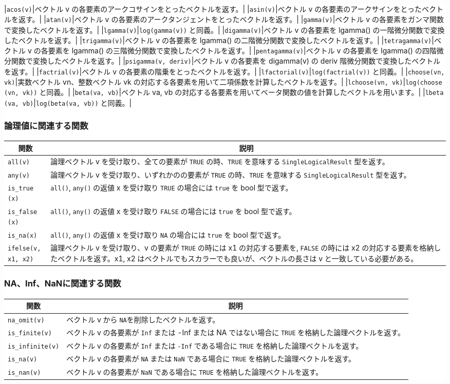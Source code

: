 |`acos(v)`|ベクトル v の各要素のアークコサインをとったベクトルを返す。|
|`asin(v)`|ベクトル v の各要素のアークサインをとったベクトルを返す。|
|`atan(v)`|ベクトル v の各要素のアークタンジェントをとったベクトルを返す。|
|`gamma(v)`|ベクトル v の各要素をガンマ関数で変換したベクトルを返す。|
|`lgamma(v)`|`log(gamma(v))` と同義。|
|`digamma(v)`|ベクトル v の各要素を lgamma() の一階微分関数で変換したベクトルを返す。|
|`trigamma(v)`|ベクトル v の各要素を lgamma() の二階微分関数で変換したベクトルを返す。|
|`tetragamma(v)`|ベクトル v の各要素を lgamma() の三階微分関数で変換したベクトルを返す。|
|`pentagamma(v)`|ベクトル v の各要素を lgamma() の四階微分関数で変換したベクトルを返す。|
|`psigamma(v, deriv)`|ベクトル v の各要素を digamma(v) の deriv 階微分関数で変換したベクトルを返す。|
|`factrial(v)`|ベクトル v の各要素の階乗をとったベクトルを返す。|
|`lfactorial(v)`|`log(factrial(v))` と同義。|
|`choose(vn, vk)`|実数ベクトル vn、整数ベクトル vk の対応する各要素を用いて二項係数を計算したベクトルを返す。|
|`lchoose(vn, vk)`|`log(choose(vn, vk))` と同義。|
|`beta(va, vb)`|ベクトル va, vb の対応する各要素を用いてベータ関数の値を計算したベクトルを用います。|
|`lbeta(va, vb)`|`log(beta(va, vb))` と同義。|


### 論理値に関連する関数

|関数|説明|
|---|---|
|`all(v)`|論理ベクトル v を受け取り、全ての要素が `TRUE` の時、`TRUE` を意味する `SingleLogicalResult` 型を返す。|
|`any(v)`|論理ベクトル v を受け取り、いずれかのの要素が `TRUE` の時、`TRUE` を意味する `SingleLogicalResult` 型を返す。|
|`is_true(x)`|`all()`, `any()` の返値 x を受け取り `TRUE` の場合には `true` を bool 型で返す。|
|`is_false(x)`|`all()`, `any()` の返値 x を受け取り `FALSE` の場合には `true` を bool 型で返す。|
|`is_na(x)`|`all()`, `any()` の返値 x を受け取り `NA` の場合には `true` を bool 型で返す。|
|`ifelse(v, x1, x2)`|論理ベクトル v を受け取り、v の要素が `TRUE` の時には x1 の対応する要素を, `FALSE` の時には x2 の対応する要素を格納したベクトルを返す。x1, x2 はベクトルでもスカラーでも良いが、ベクトルの長さは v と一致している必要がある。|


### NA、Inf、NaNに関連する関数

|関数|説明|
|---|---|
|`na_omit(v)`|ベクトル v から `NA`を削除したベクトルを返す。|
|`is_finite(v)`|ベクトル v の各要素が `Inf` または -Inf または NA ではない場合に `TRUE` を格納した論理ベクトルを返す。|
|`is_infinite(v)`|ベクトル v の各要素が `Inf` または `-Inf` である場合に `TRUE` を格納した論理ベクトルを返す。|
|`is_na(v)`|ベクトル v の各要素が `NA` または `NaN` である場合に `TRUE` を格納した論理ベクトルを返す。|
|`is_nan(v)`|ベクトル v の各要素が `NaN` である場合に `TRUE` を格納した論理ベクトルを返す。|
